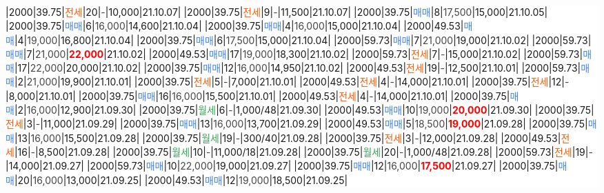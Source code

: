 |2000|39.75|<span style="color:#FF5A00">전세</span>|20|<span style="color:#444444">-</span>|10,000|21.10.07|
|2000|39.75|<span style="color:#FF5A00">전세</span>|9|<span style="color:#444444">-</span>|11,500|21.10.07|
|2000|39.75|<span style="color:#4285F3">매매</span>|8|<span style="color:#444444">17,500</span>|15,000|21.10.05|
|2000|39.75|<span style="color:#4285F3">매매</span>|6|<span style="color:#444444">16,000</span>|14,600|21.10.04|
|2000|39.75|<span style="color:#4285F3">매매</span>|4|<span style="color:#444444">16,000</span>|15,000|21.10.04|
|2000|49.53|<span style="color:#4285F3">매매</span>|4|<span style="color:#444444">19,000</span>|16,800|21.10.04|
|2000|39.75|<span style="color:#4285F3">매매</span>|6|<span style="color:#444444">17,500</span>|15,000|21.10.04|
|2000|59.73|<span style="color:#4285F3">매매</span>|7|<span style="color:#444444">21,000</span>|19,000|21.10.02|
|2000|59.73|<span style="color:#4285F3">매매</span>|7|<span style="color:#444444">21,000</span>|<b><span style="color:#FF0000">22,000</span></b>|21.10.02|
|2000|49.53|<span style="color:#4285F3">매매</span>|17|<span style="color:#444444">19,000</span>|18,300|21.10.02|
|2000|59.73|<span style="color:#FF5A00">전세</span>|7|<span style="color:#444444">-</span>|15,000|21.10.02|
|2000|59.73|<span style="color:#4285F3">매매</span>|17|<span style="color:#444444">22,000</span>|20,000|21.10.02|
|2000|39.75|<span style="color:#4285F3">매매</span>|12|<span style="color:#444444">16,000</span>|14,950|21.10.02|
|2000|49.53|<span style="color:#FF5A00">전세</span>|19|<span style="color:#444444">-</span>|12,500|21.10.01|
|2000|59.73|<span style="color:#4285F3">매매</span>|2|<span style="color:#444444">21,000</span>|19,900|21.10.01|
|2000|39.75|<span style="color:#FF5A00">전세</span>|5|<span style="color:#444444">-</span>|7,000|21.10.01|
|2000|49.53|<span style="color:#FF5A00">전세</span>|4|<span style="color:#444444">-</span>|14,000|21.10.01|
|2000|39.75|<span style="color:#FF5A00">전세</span>|12|<span style="color:#444444">-</span>|8,000|21.10.01|
|2000|39.75|<span style="color:#4285F3">매매</span>|16|<span style="color:#444444">16,000</span>|15,500|21.10.01|
|2000|49.53|<span style="color:#FF5A00">전세</span>|4|<span style="color:#444444">-</span>|14,000|21.10.01|
|2000|39.75|<span style="color:#4285F3">매매</span>|2|<span style="color:#444444">16,000</span>|12,900|21.09.30|
|2000|39.75|<span style="color:#34A853">월세</span>|6|<span style="color:#444444">-</span>|1,000/48|21.09.30|
|2000|49.53|<span style="color:#4285F3">매매</span>|10|<span style="color:#444444">19,000</span>|<b><span style="color:#FF0000">20,000</span></b>|21.09.30|
|2000|39.75|<span style="color:#FF5A00">전세</span>|3|<span style="color:#444444">-</span>|11,000|21.09.29|
|2000|39.75|<span style="color:#4285F3">매매</span>|13|<span style="color:#444444">16,000</span>|13,700|21.09.29|
|2000|49.53|<span style="color:#4285F3">매매</span>|5|<span style="color:#444444">18,500</span>|<b><span style="color:#FF0000">19,000</span></b>|21.09.28|
|2000|39.75|<span style="color:#4285F3">매매</span>|13|<span style="color:#444444">16,000</span>|15,500|21.09.28|
|2000|39.75|<span style="color:#34A853">월세</span>|19|<span style="color:#444444">-</span>|300/40|21.09.28|
|2000|39.75|<span style="color:#FF5A00">전세</span>|3|<span style="color:#444444">-</span>|12,000|21.09.28|
|2000|49.53|<span style="color:#FF5A00">전세</span>|16|<span style="color:#444444">-</span>|8,500|21.09.28|
|2000|39.75|<span style="color:#34A853">월세</span>|10|<span style="color:#444444">-</span>|11,000/18|21.09.28|
|2000|39.75|<span style="color:#34A853">월세</span>|20|<span style="color:#444444">-</span>|1,000/48|21.09.28|
|2000|59.73|<span style="color:#FF5A00">전세</span>|19|<span style="color:#444444">-</span>|14,000|21.09.27|
|2000|59.73|<span style="color:#4285F3">매매</span>|10|<span style="color:#444444">22,000</span>|19,000|21.09.27|
|2000|39.75|<span style="color:#4285F3">매매</span>|12|<span style="color:#444444">16,000</span>|<b><span style="color:#FF0000">17,500</span></b>|21.09.27|
|2000|39.75|<span style="color:#4285F3">매매</span>|20|<span style="color:#444444">16,000</span>|13,000|21.09.25|
|2000|49.53|<span style="color:#4285F3">매매</span>|12|<span style="color:#444444">19,000</span>|18,500|21.09.25|